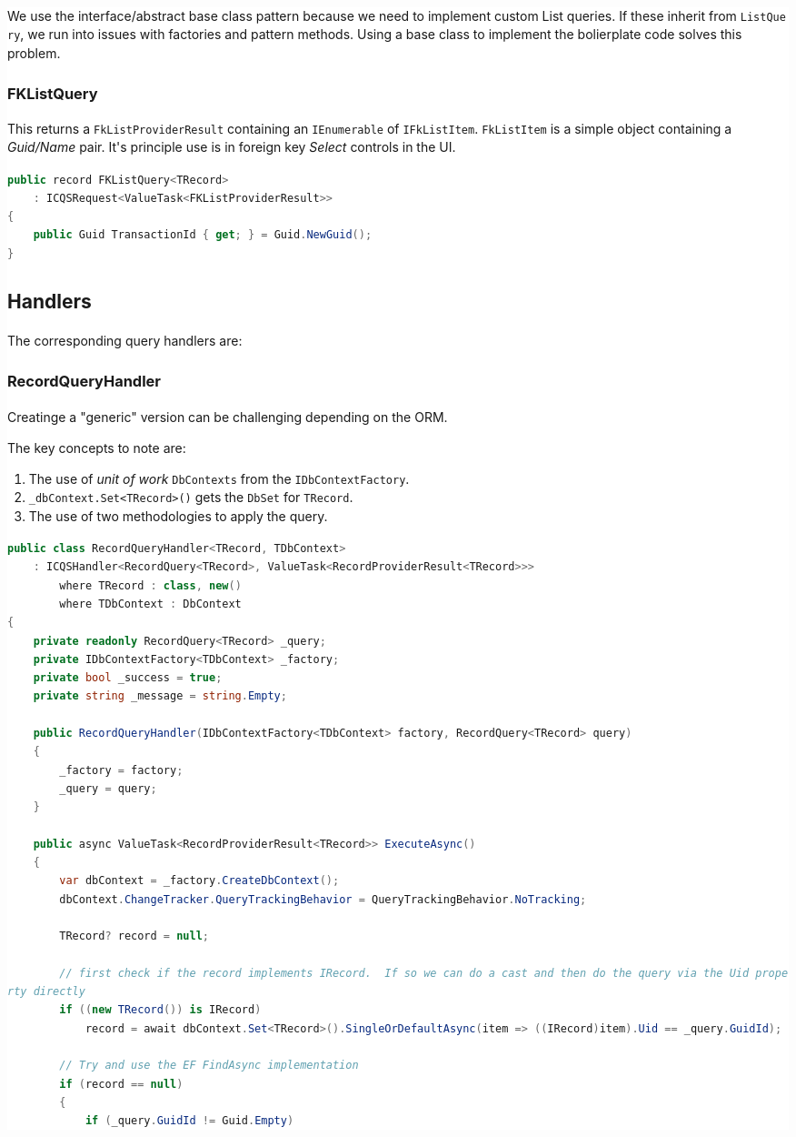 We use the interface/abstract base class pattern because we need to implement custom List queries.  If these inherit from `ListQuery`, we run into issues with factories and pattern methods.  Using a base class to implement the bolierplate code solves this problem.

### FKListQuery

This returns a `FkListProviderResult` containing an `IEnumerable` of `IFkListItem`.  `FkListItem` is a simple object containing a *Guid/Name* pair.  It's principle use is in foreign key *Select* controls in the UI.

```csharp
public record FKListQuery<TRecord>
    : ICQSRequest<ValueTask<FKListProviderResult>>
{
    public Guid TransactionId { get; } = Guid.NewGuid();
}
```

## Handlers

The corresponding query handlers are:

### RecordQueryHandler

Creatinge a "generic" version can be challenging depending on the ORM.

The key concepts to note are:

1. The use of *unit of work* `DbContexts` from the `IDbContextFactory`.
2. `_dbContext.Set<TRecord>()` gets the `DbSet` for `TRecord`.
3. The use of two methodologies to apply the query.  

```csharp
public class RecordQueryHandler<TRecord, TDbContext>
    : ICQSHandler<RecordQuery<TRecord>, ValueTask<RecordProviderResult<TRecord>>>
        where TRecord : class, new()
        where TDbContext : DbContext
{
    private readonly RecordQuery<TRecord> _query;
    private IDbContextFactory<TDbContext> _factory;
    private bool _success = true;
    private string _message = string.Empty;

    public RecordQueryHandler(IDbContextFactory<TDbContext> factory, RecordQuery<TRecord> query)
    {
        _factory = factory;
        _query = query;
    }

    public async ValueTask<RecordProviderResult<TRecord>> ExecuteAsync()
    {
        var dbContext = _factory.CreateDbContext();
        dbContext.ChangeTracker.QueryTrackingBehavior = QueryTrackingBehavior.NoTracking;

        TRecord? record = null;

        // first check if the record implements IRecord.  If so we can do a cast and then do the query via the Uid property directly 
        if ((new TRecord()) is IRecord)
            record = await dbContext.Set<TRecord>().SingleOrDefaultAsync(item => ((IRecord)item).Uid == _query.GuidId);

        // Try and use the EF FindAsync implementation
        if (record == null)
        {
            if (_query.GuidId != Guid.Empty)
```